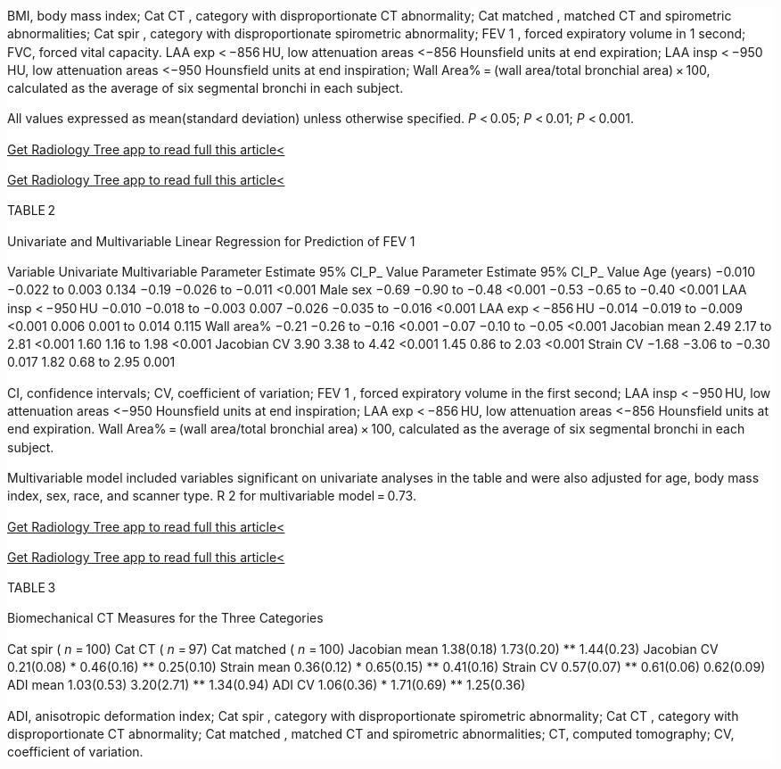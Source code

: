 BMI, body mass index; Cat  CT  , category with disproportionate CT abnormality; Cat  matched  , matched CT and spirometric abnormalities; Cat  spir  , category with disproportionate spirometric abnormality; FEV  1  , forced expiratory volume in 1 second; FVC, forced vital capacity. LAA  exp  < −856 HU, low attenuation areas <−856 Hounsfield units at end expiration; LAA  insp  < −950 HU, low attenuation areas <−950 Hounsfield units at end inspiration; Wall Area% = (wall area/total bronchial area) × 100, calculated as the average of six segmental bronchi in each subject.


All values expressed as mean(standard deviation) unless otherwise specified. _P_ < 0.05; _P_ < 0.01; _P_ < 0.001.


[Get Radiology Tree app to read full this article<](https://clinicalpub.com/app)

[Get Radiology Tree app to read full this article<](https://clinicalpub.com/app)

TABLE 2


Univariate and Multivariable Linear Regression for Prediction of FEV  1

Variable Univariate Multivariable Parameter Estimate 95% CI_P_ Value Parameter Estimate 95% CI_P_ Value Age (years) −0.010 −0.022 to 0.003 0.134 −0.19 −0.026 to −0.011 <0.001 Male sex −0.69 −0.90 to −0.48 <0.001 −0.53 −0.65 to −0.40 <0.001 LAA  insp  < −950 HU −0.010 −0.018 to −0.003 0.007 −0.026 −0.035 to −0.016 <0.001 LAA  exp  < −856 HU −0.014 −0.019 to −0.009 <0.001 0.006 0.001 to 0.014 0.115 Wall area% −0.21 −0.26 to −0.16 <0.001 −0.07 −0.10 to −0.05 <0.001 Jacobian mean 2.49 2.17 to 2.81 <0.001 1.60 1.16 to 1.98 <0.001 Jacobian CV 3.90 3.38 to 4.42 <0.001 1.45 0.86 to 2.03 <0.001 Strain CV −1.68 −3.06 to −0.30 0.017 1.82 0.68 to 2.95 0.001

CI, confidence intervals; CV, coefficient of variation; FEV  1  , forced expiratory volume in the first second; LAA  insp  < −950 HU, low attenuation areas <−950 Hounsfield units at end inspiration; LAA  exp  < −856 HU, low attenuation areas <−856 Hounsfield units at end expiration. Wall Area% = (wall area/total bronchial area) × 100, calculated as the average of six segmental bronchi in each subject.


Multivariable model included variables significant on univariate analyses in the table and were also adjusted for age, body mass index, sex, race, and scanner type. R  2  for multivariable model = 0.73.


[Get Radiology Tree app to read full this article<](https://clinicalpub.com/app)

[Get Radiology Tree app to read full this article<](https://clinicalpub.com/app)

TABLE 3


Biomechanical CT Measures for the Three Categories


Cat  spir  ( _n_ = 100) Cat  CT  ( _n_ = 97) Cat  matched  ( _n_ = 100) Jacobian mean 1.38(0.18) 1.73(0.20) \*\*  1.44(0.23) Jacobian CV 0.21(0.08) \*  0.46(0.16) \*\*  0.25(0.10) Strain mean 0.36(0.12) \*  0.65(0.15) \*\*  0.41(0.16) Strain CV 0.57(0.07) \*\*  0.61(0.06) 0.62(0.09) ADI mean 1.03(0.53) 3.20(2.71) \*\*  1.34(0.94) ADI CV 1.06(0.36) \*  1.71(0.69) \*\*  1.25(0.36)

ADI, anisotropic deformation index; Cat  spir  , category with disproportionate spirometric abnormality; Cat  CT  , category with disproportionate CT abnormality; Cat  matched  , matched CT and spirometric abnormalities; CT, computed tomography; CV, coefficient of variation.

